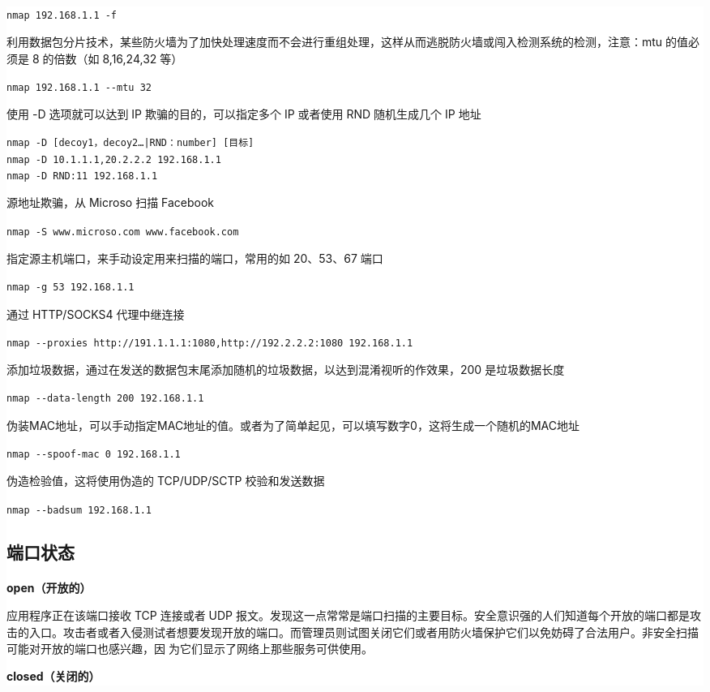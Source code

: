 ```
nmap 192.168.1.1 -f
```

利用数据包分片技术，某些防火墙为了加快处理速度而不会进行重组处理，这样从而逃脱防火墙或闯入检测系统的检测，注意：mtu 的值必须是 8 的倍数（如 8,16,24,32 等）

```
nmap 192.168.1.1 --mtu 32
```

使用 -D 选项就可以达到 IP 欺骗的目的，可以指定多个 IP 或者使用 RND 随机生成几个 IP 地址

```
nmap -D [decoy1，decoy2…|RND：number] [目标]
nmap -D 10.1.1.1,20.2.2.2 192.168.1.1
nmap -D RND:11 192.168.1.1
```

源地址欺骗，从 Microso 扫描 Facebook

```
nmap -S www.microso.com www.facebook.com
```

指定源主机端口，来手动设定用来扫描的端口，常用的如 20、53、67 端口

```
nmap -g 53 192.168.1.1
```

通过 HTTP/SOCKS4 代理中继连接

```
nmap --proxies http://191.1.1.1:1080,http://192.2.2.2:1080 192.168.1.1
```

添加垃圾数据，通过在发送的数据包末尾添加随机的垃圾数据，以达到混淆视听的作效果，200 是垃圾数据长度

```
nmap --data-length 200 192.168.1.1
```

伪装MAC地址，可以手动指定MAC地址的值。或者为了简单起见，可以填写数字0，这将生成一个随机的MAC地址

```
nmap --spoof-mac 0 192.168.1.1
```

伪造检验值，这将使用伪造的 TCP/UDP/SCTP 校验和发送数据

```
nmap --badsum 192.168.1.1
```

## 端口状态

**open（开放的）**

应用程序正在该端口接收 TCP 连接或者 UDP 报文。发现这一点常常是端口扫描的主要目标。安全意识强的人们知道每个开放的端口都是攻击的入口。攻击者或者入侵测试者想要发现开放的端口。而管理员则试图关闭它们或者用防火墙保护它们以免妨碍了合法用户。非安全扫描可能对开放的端口也感兴趣，因 为它们显示了网络上那些服务可供使用。

**closed（关闭的）**
